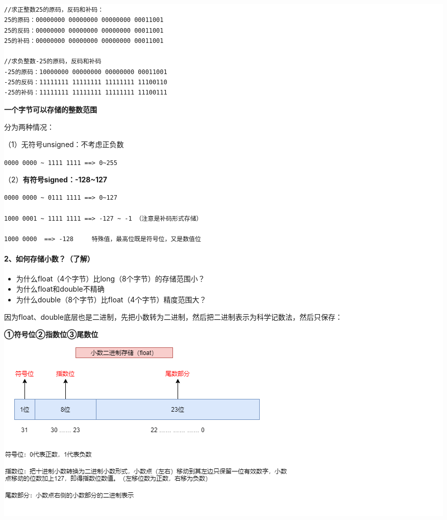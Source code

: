 ```
//求正整数25的原码，反码和补码：
25的原码：00000000 00000000 00000000 00011001 
25的反码：00000000 00000000 00000000 00011001
25的补码：00000000 00000000 00000000 00011001

//求负整数-25的原码，反码和补码
-25的原码：10000000 00000000 00000000 00011001
-25的反码：11111111 11111111 11111111 11100110
-25的补码：11111111 11111111 11111111 11100111
```

 **一个字节可以存储的整数范围**

分为两种情况：

（1）无符号unsigned：不考虑正负数

```
0000 0000 ~ 1111 1111 ==> 0~255
```

（2）**有符号signed：-128~127**

```
0000 0000 ~ 0111 1111 ==> 0~127

1000 0001 ~ 1111 1111 ==> -127 ~ -1 （注意是补码形式存储）

1000 0000  ==> -128     特殊值，最高位既是符号位，又是数值位
```

#### 2、**如何存储小数？（了解）**

- 为什么float（4个字节）比long（8个字节）的存储范围小？
- 为什么float和double不精确
- 为什么double（8个字节）比float（4个字节）精度范围大？

因为float、double底层也是二进制，先把小数转为二进制，然后把二进制表示为科学记数法，然后只保存：

**①符号位②指数位③尾数位**

![](imgs\小数二进制存储.png)
